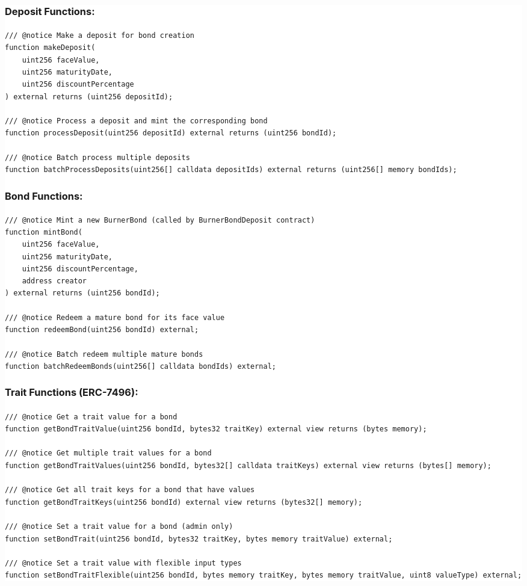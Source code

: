 ### **Deposit Functions:**

```solidity
/// @notice Make a deposit for bond creation
function makeDeposit(
    uint256 faceValue,
    uint256 maturityDate,
    uint256 discountPercentage
) external returns (uint256 depositId);

/// @notice Process a deposit and mint the corresponding bond
function processDeposit(uint256 depositId) external returns (uint256 bondId);

/// @notice Batch process multiple deposits
function batchProcessDeposits(uint256[] calldata depositIds) external returns (uint256[] memory bondIds);
```

### **Bond Functions:**

```solidity
/// @notice Mint a new BurnerBond (called by BurnerBondDeposit contract)
function mintBond(
    uint256 faceValue,
    uint256 maturityDate,
    uint256 discountPercentage,
    address creator
) external returns (uint256 bondId);

/// @notice Redeem a mature bond for its face value
function redeemBond(uint256 bondId) external;

/// @notice Batch redeem multiple mature bonds
function batchRedeemBonds(uint256[] calldata bondIds) external;
```

### **Trait Functions (ERC-7496):**

```solidity
/// @notice Get a trait value for a bond
function getBondTraitValue(uint256 bondId, bytes32 traitKey) external view returns (bytes memory);

/// @notice Get multiple trait values for a bond
function getBondTraitValues(uint256 bondId, bytes32[] calldata traitKeys) external view returns (bytes[] memory);

/// @notice Get all trait keys for a bond that have values
function getBondTraitKeys(uint256 bondId) external view returns (bytes32[] memory);

/// @notice Set a trait value for a bond (admin only)
function setBondTrait(uint256 bondId, bytes32 traitKey, bytes memory traitValue) external;

/// @notice Set a trait value with flexible input types
function setBondTraitFlexible(uint256 bondId, bytes memory traitKey, bytes memory traitValue, uint8 valueType) external;
```
